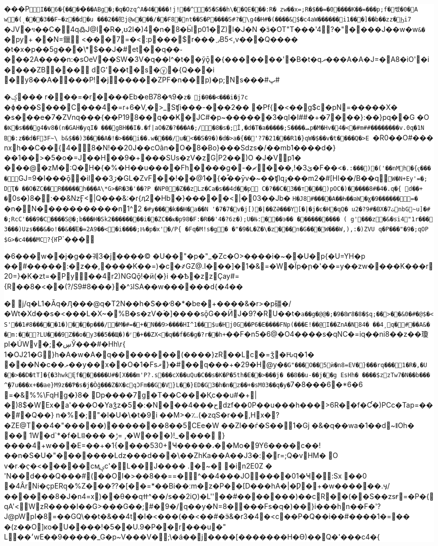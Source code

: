  ���P`I��6�{���`�`��ABg�;�q�Ozq^A�4����!j!��^�5�S��h\��QE���:R� zw��x=;R�$��=�0����K��=���p;f�쎇�0�A w�(ˎ���3��F~�z㊂��d�u ���2��犯j@w���/��F8�nt��S�P㎔����S#?�\g4�H#�(����&$�c4aW������i1���]��b��zz�Ϧi7`�JV�ױ��C�4q߷J@I�R�,ʊ2I�)4�n�8�Ӹp01�Z)l�J�N  �ӟ�OT"T���'4?�"����J��w�w`&�`�py+
��N=鑞
<���7=�<:p� ��$r���ˎ٫B5<,v���Q����
�t�x�p��5g���\*$��J�#et��q��֊���2A����n:�sOeV��SW�3V�q��ӏ^�t��ўǭ�{�������'�B�t�qދ���A�A�J=�A8�iO'�i����ZB��� dG'��t�s֌�ׅⓨ�{Q���i  �y8��A����P!�j�����ZPF�n��p)�p;Ns���#ڀ#
 
 �ݤ���
r���=�r����Eb�eB78�۹9�`z� j�Ѳ��<���i�j7c`�ɸ���S���C���4�=r+6�V,�>\_\Sʧi���-���2�� �Pf{�<��g$c�pN=�����X�
�s���e�7�ZVnq���{��P198��q��Ҝ�JC#�p~������3�qI�I##�+�7���}:��} pq��G
�O `�Ҝ�s���̱g4�v8�(n�GAH�y qI� ���gBH��I�.�f|aO�Z�?���Aެ�;/�8�s�;Ǐ,�d�T�a�����;S����ܚp�M�Hv�4�<�#m##��������v.0q�1NB�:z��d�F3F~\
b&$��)3����A�!�>���i��.w����/u�<��S�9�)�d�>a�{��'?7�21�� �R1�}qW�$��v�t����Q�>E `�R0��O#���
nxh��C��{4�8�N!��20J��cOãn�O�8�Ƀo}���Sdzs�/��mb1����d�}��1��>�5�o�=J ��H��9�+���SUs�zV�z G|P2��)O �J �Vp1� ���@�zM�:Q�H�{�%�H��u����Fh����g�-�\ޗ���,!�ێ3�F��<`�.:��� ) �('��nMh�{ҁ����`GJ=9�I���ǭ�il��3ڙ�GL�ZvF��!��@1�{�֠��ӯv�~�� ʧlqۊ���m2� # [HI��/B��q�ٌ`W�N+Ey'=�;DҬ�
��O�ZC��Rܵ�����h���A\*G>�R�3�'��?P
�NP0�Z ��zLz�Ca�s��4d��p
C�?��C�3��т���)pOC�)�����8#�4�.q�{
d��+�`0s�)8�◶:��&NzӺ <|Q���&:�r{ӆ2�Hb�}�����<|�03��Jb� `H�J8#�� ��A��Һ��aW�ɣ�9������=�`�n�׻N�����������n1^2
`�#y����k��H�a��N
'�7�7�v�j[)�|��ZӘ ���Y [�|�j�c�H�qQ�
u2�?9#�BX�ث7nbG~u]�#�;RcC '���9�C��� �S@�;b���H�Sk2��������i��ZC��ҝ�p98�F:�R��'4�?6z�);U�Њ:���э��
���������� ( g'���z�&�sׂi4"1r�׊��(���3Uʑs���&�o! ��&��Έ�=2A9��<�i����;Ԋ�p�x'�/P{
�Fq�M!s�g� �"�9�L�Z�\�z���n�G���W���W,),:�)ZVU q�P���"�9�;qOP$G>�c4���MC?{Ҥ`P`���
 
 �6���w��j�g��궤3�j����© �U��"�p�"\_�Zc�O>����i�~��U�p{�U=YH�p ��#�����:�z��,����K��=)�c�҂GZ@.I���]�1�&=�W�Їp�ր�'� �=y��zw����K���r20=}�K�zt=�Py��4 r2)NGQǭ !�ӥ(�}i ��Ҍ�zzÇ ay#={R��8�<��(?/Sڐ^�{���8#9lSA��w����� �d{�4��
 
 �
׮j/q�L1�Ӑq�Ԓ� ��@q�T2N��h�݃S��˒8�\*�be�+��� �&�r>�p礓�/�Wt�Xd��s�<���L�X~�%B�s�zV�ۡ�]����sǭG��ӤJ�9?�RU��t�`a��g�@@�;�9�8⑈8�8�$q;��>��&0�#�@$�<S '��1#8�����1�)���p���/�M�#=�+�N��9>����HI^1��$u�Hj0G�� P6�E  ����FNp(���E!��@I��ZnA�N84� ��4¸q�#��A&��m:��?LU���9Z��o�y3��5��Щ�)�ʳ�+��ZX<�q��f�6�g�?r��h+`��F�n5�6@�O4����s�qNC�=i\q��ni8��z��瓊pl�ÚWv�;�ڛЎ���#�Hh\r{
1�OJ21�G}h�A�w�A�q��������\ (����}zR��Lc�=ǯ�݁Ԋq�1� ���N�c��ލ��y��x��O�1�Fsޜ}�#��q���+ �29�H@y�`�G"���O�� 5ѝ�n8=EV�}���rq���1�R�,�U��>��D�tT]�{�3hwkĘf������U#�[X���m'P?.s���cX��uԚu�C��s�K�P�5th�E��>� ��j� ��8��u-��j� �g
EsHh�
����$zzTw7�N��b���^̪�7u���x+��ae}M9z��Ƥ�s�j�Òǧ���Z�X�cqϽFm��G�V}L��}ED�G3�h�n�z�� +�sM03��q�y�`7�8���6�\*6�6 =�&%%\FqHg�}8�
Dp����7g�T��C���Қc��u#�+|�) 8$�WEx�a'���O�Yaǯz�5�:�N���4���حdzf��0P��u���h���>6R��f�Ƈ�)PCc�Tap=���#�Q��}
n�%�;"�l�U�\�t�9i ��M>�؊(�zqS�r ��,Hx�?�ZE@T��4�"�����)���� ���8��5CEe�W ��Zl��ѓ�S��1�Gj �&�q��wa�1��d~ǁOh� ��
1W�d`\*�f�Lꁌ���
�ݱ=
,�W���)!\_����
}����4+w���E=� �+�1{����530+Ҹ�����،��Mo�9Y6����c��!��n�S�U�"�������Ldz���d���\��ZhKa��A��J3�:�r=;Q�vHM� O v�r܁�ҁ�<�����cӎؠc'�L��J� ���
.�~� �in2E0Z
 �
'N��d���Q���#(��O\I�>��8��==�^��4���JO����01�Ҹ�:Sx ��0 �4ÂrNi� çpERԛ�%Z���??�[��=\*��Bi��ːm�z�P��[D���hA�|�Ƿ�+�w������.ӌ/������8�J�n4=x)��θ��qߚ^��/s��2iO̠)�L''��#�������)��cR��(��S ��zsғ=�P�{qA'<WzR����I��G>���G��;#�9�/q��y�N=8����Fs�q�)��}i���hn��F�'?J@pWpI�8=��GQ\\��t�&��4t�I�<���(� �<��#�ӭ&�r3�4�<c��P�Q��i��#����1�=� � �(z��O]ĸo�U����!�5�� U.9�P��r���u�" L��׳wE��9�����\_G�p~V���V�;\�á��j����[�������H�Ɵ)��Q�'�� �c4�{
